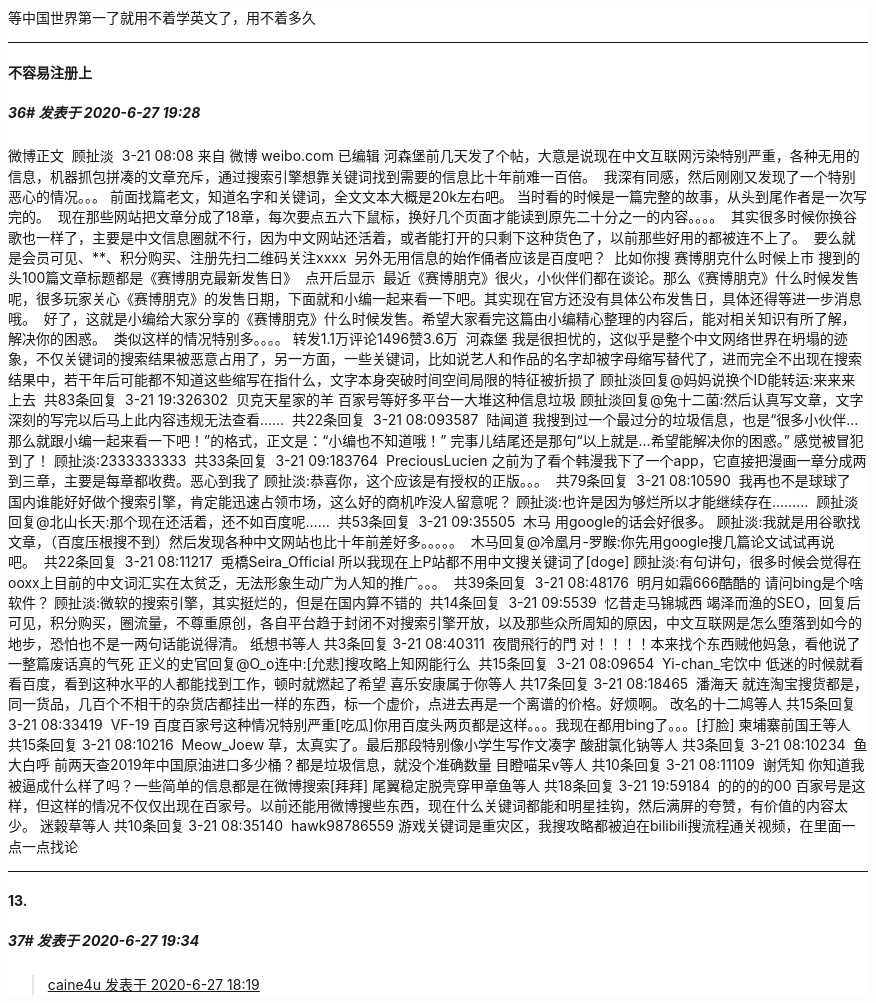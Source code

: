 


等中国世界第一了就用不着学英文了，用不着多久







-----

####  不容易注册上  
##### 36#       发表于 2020-6-27 19:28




 微博正文  顾扯淡  3-21 08:08 来自 微博 weibo.com 已编辑 河森堡前几天发了个帖，大意是说现在中文互联网污染特别严重，各种无用的信息，机器抓包拼凑的文章充斥，通过搜索引擎想靠关键词找到需要的信息比十年前难一百倍。  我深有同感，然后刚刚又发现了一个特别恶心的情况。。。 前面找篇老文，知道名字和关键词，全文文本大概是20k左右吧。 当时看的时候是一篇完整的故事，从头到尾作者是一次写完的。  现在那些网站把文章分成了18章，每次要点五六下鼠标，换好几个页面才能读到原先二十分之一的内容。。。。  其实很多时候你换谷歌也一样了，主要是中文信息圈就不行，因为中文网站还活着，或者能打开的只剩下这种货色了，以前那些好用的都被连不上了。  要么就是会员可见、**、积分购买、注册先扫二维码关注xxxx  另外无用信息的始作俑者应该是百度吧？  比如你搜 赛博朋克什么时候上市 搜到的头100篇文章标题都是《赛博朋克最新发售日》  点开后显示  最近《赛博朋克》很火，小伙伴们都在谈论。那么《赛博朋克》什么时候发售呢，很多玩家关心《赛博朋克》的发售日期，下面就和小编一起来看一下吧。其实现在官方还没有具体公布发售日，具体还得等进一步消息哦。  好了，这就是小编给大家分享的《赛博朋克》什么时候发售。希望大家看完这篇由小编精心整理的内容后，能对相关知识有所了解，解决你的困惑。  类似这样的情况特别多。。。。 转发1.1万评论1496赞3.6万  河森堡 我是很担忧的，这似乎是整个中文网络世界在坍塌的迹象，不仅关键词的搜索结果被恶意占用了，另一方面，一些关键词，比如说艺人和作品的名字却被字母缩写替代了，进而完全不出现在搜索结果中，若干年后可能都不知道这些缩写在指什么，文字本身突破时间空间局限的特征被折损了 顾扯淡回复@妈妈说换个ID能转运:来来来 上去  共83条回复  3-21 19:326302  贝克天星家的羊 百家号等好多平台一大堆这种信息垃圾 顾扯淡回复@兔十二菌:然后认真写文章，文字深刻的写完以后马上此内容违规无法查看……  共22条回复  3-21 08:093587  陆闻道 我搜到过一个最过分的垃圾信息，也是“很多小伙伴…那么就跟小编一起来看一下吧！”的格式，正文是：“小编也不知道哦！” 完事儿结尾还是那句“以上就是…希望能解决你的困惑。” 感觉被冒犯到了！ 顾扯淡:2333333333  共33条回复  3-21 09:183764  PreciousLucien 之前为了看个韩漫我下了一个app，它直接把漫画一章分成两到三章，主要是每章都收费。恶心到我了 顾扯淡:恭喜你，这个应该是有授权的正版。。。  共79条回复  3-21 08:10590  我再也不是球球了 国内谁能好好做个搜索引擎，肯定能迅速占领市场，这么好的商机咋没人留意呢？ 顾扯淡:也许是因为够烂所以才能继续存在………  顾扯淡回复@北山长天:那个现在还活着，还不如百度呢……  共53条回复  3-21 09:35505  木马 用google的话会好很多。 顾扯淡:我就是用谷歌找文章，（百度压根搜不到）然后发现各种中文网站也比十年前差好多。。。。。  木马回复@冷凰月-罗睺:你先用google搜几篇论文试试再说吧。  共22条回复  3-21 08:11217  兎橋Seira_Official 所以我现在上P站都不用中文搜关键词了[doge] 顾扯淡:有句讲句，很多时候会觉得在ooxx上目前的中文词汇实在太贫乏，无法形象生动广为人知的推广。。。  共39条回复  3-21 08:48176  明月如霜666酷酷的 请问bing是个啥软件？ 顾扯淡:微软的搜索引擎，其实挺烂的，但是在国内算不错的  共14条回复  3-21 09:5539  忆昔走马锦城西 竭泽而渔的SEO，回复后可见，积分购买，圈流量，不尊重原创，各自平台趋于封闭不对搜索引擎开放，以及那些众所周知的原因，中文互联网是怎么堕落到如今的地步，恐怕也不是一两句话能说得清。 纸想书等人 共3条回复 3-21 08:40311  夜間飛行的門 对！！！！本来找个东西贼他妈急，看他说了一整篇废话真的气死 正义的史官回复@O_o连中:[允悲]搜攻略上知网能行么  共15条回复  3-21 08:09654  Yi-chan_宅饮中 低迷的时候就看看百度，看到这种水平的人都能找到工作，顿时就燃起了希望 喜乐安康属于你等人 共17条回复 3-21 08:18465  潘海天 就连淘宝搜货都是，同一货品，几百个不相干的杂货店都挂出一样的东西，标一个虚价，点进去再是一个离谱的价格。好烦啊。 改名的十二鸠等人 共15条回复 3-21 08:33419  VF-19 百度百家号这种情况特别严重[吃瓜]你用百度头两页都是这样。。。我现在都用bing了。。。[打脸] 柬埔寨前国王等人 共15条回复 3-21 08:10216  Meow_Joew 草，太真实了。最后那段特别像小学生写作文凑字 酸甜氯化钠等人 共3条回复 3-21 08:10234  鱼大白呼 前两天查2019年中国原油进口多少桶？都是垃圾信息，就没个准确数量 目瞪喵呆v等人 共10条回复 3-21 08:11109  谢凭知 你知道我被逼成什么样了吗？一些简单的信息都是在微博搜索[拜拜] 尾翼稳定脱壳穿甲章鱼等人 共18条回复 3-21 19:59184  的的的的00 百家号是这样，但这样的情况不仅仅出现在百家号。以前还能用微博搜些东西，现在什么关键词都能和明星挂钩，然后满屏的夸赞，有价值的内容太少。 迷榖草等人 共10条回复 3-21 08:35140  hawk98786559 游戏关键词是重灾区，我搜攻略都被迫在bilibili搜流程通关视频，在里面一点一点找论







-----

####  13.  
##### 37#       发表于 2020-6-27 19:34



<blockquote><a href="httphttps://bbs.saraba1st.com/2b/forum.php?mod=redirect&amp;goto=findpost&amp;pid=47973784&amp;ptid=1944396" target="_blank">caine4u 发表于 2020-6-27 18:19</a>

